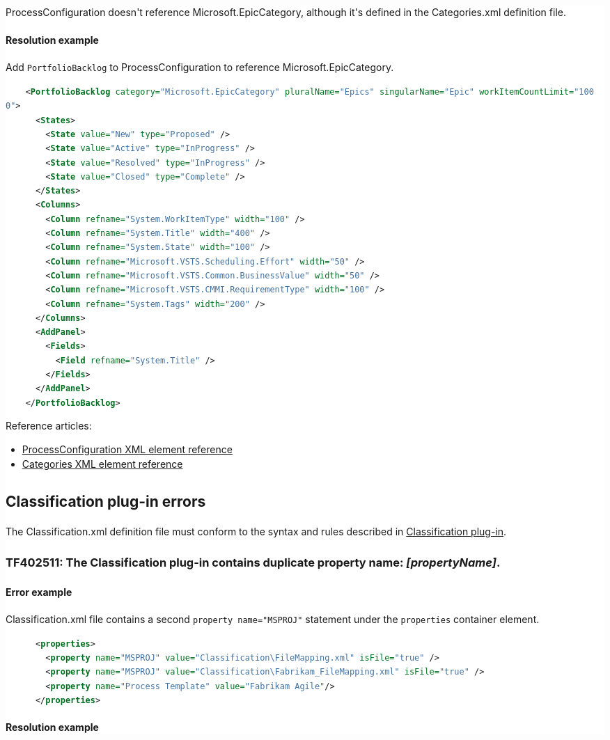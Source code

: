 ProcessConfiguration doesn't reference Microsoft.EpicCategory, although it's defined in the Categories.xml definition file. 

#### Resolution example

Add `PortfolioBacklog` to ProcessConfiguration to reference Microsoft.EpicCategory.  
```xml
    <PortfolioBacklog category="Microsoft.EpicCategory" pluralName="Epics" singularName="Epic" workItemCountLimit="1000">
      <States>
        <State value="New" type="Proposed" />
        <State value="Active" type="InProgress" />
        <State value="Resolved" type="InProgress" />
        <State value="Closed" type="Complete" />
      </States>
      <Columns>
        <Column refname="System.WorkItemType" width="100" />
        <Column refname="System.Title" width="400" />
        <Column refname="System.State" width="100" />
        <Column refname="Microsoft.VSTS.Scheduling.Effort" width="50" />
        <Column refname="Microsoft.VSTS.Common.BusinessValue" width="50" />
        <Column refname="Microsoft.VSTS.CMMI.RequirementType" width="100" />
        <Column refname="System.Tags" width="200" />
      </Columns>
      <AddPanel>
        <Fields>
          <Field refname="System.Title" />
        </Fields>
      </AddPanel>
    </PortfolioBacklog>
```
Reference articles: 
*   [ProcessConfiguration XML element reference](../../../../reference/xml/process-configuration-xml-element.md)
*   [Categories XML element reference](../../../../reference/xml/categories-xml-element-reference.md)


<a id="classification"></a>

## Classification plug-in errors

The Classification.xml definition file must conform to the syntax and rules described in [Classification plug-in](../../../../reference/process-templates/define-classification-plug-in.md).     

<a id="TF402511"></a>

### TF402511: The Classification plug-in contains duplicate property name: *[propertyName]*.

#### Error example

Classification.xml file contains a second `property name="MSPROJ"` statement under the `properties` container element.
```xml
      <properties>
        <property name="MSPROJ" value="Classification\FileMapping.xml" isFile="true" />
        <property name="MSPROJ" value="Classification\Fabrikam_FileMapping.xml" isFile="true" />
        <property name="Process Template" value="Fabrikam Agile"/>
      </properties>
```
#### Resolution example
